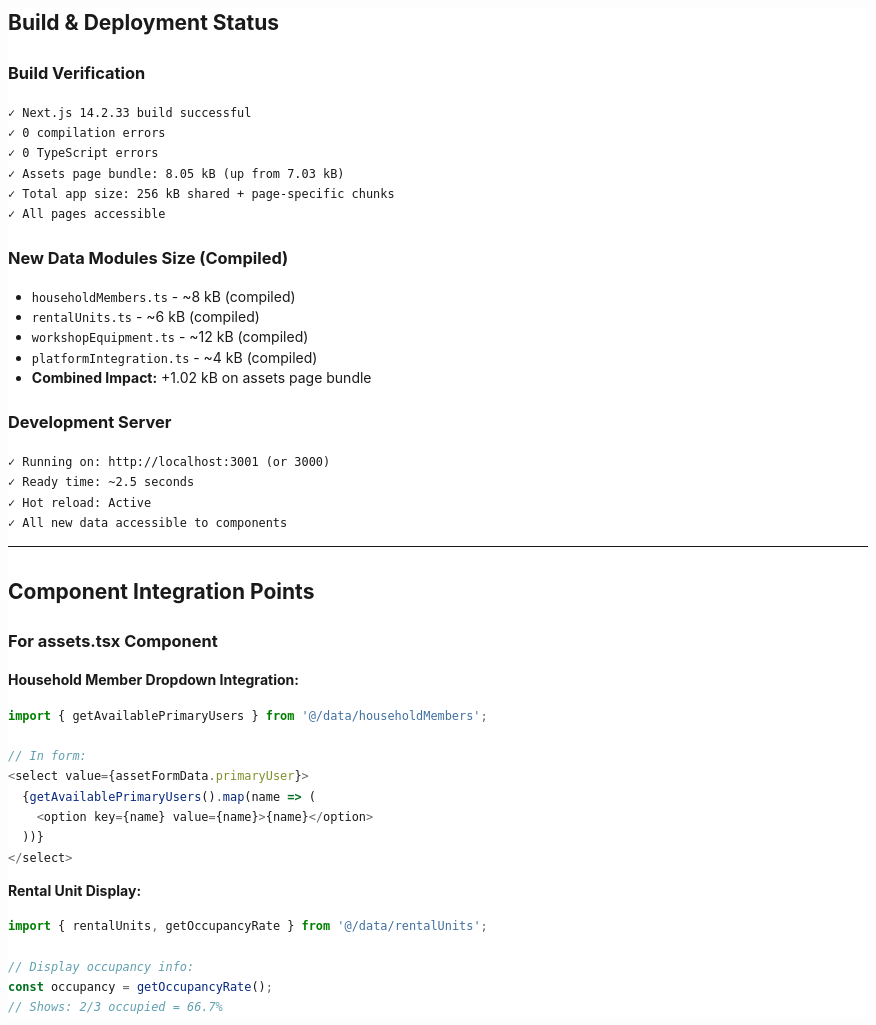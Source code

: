 
## Build & Deployment Status

### Build Verification
```
✓ Next.js 14.2.33 build successful
✓ 0 compilation errors
✓ 0 TypeScript errors
✓ Assets page bundle: 8.05 kB (up from 7.03 kB)
✓ Total app size: 256 kB shared + page-specific chunks
✓ All pages accessible
```

### New Data Modules Size (Compiled)
- `householdMembers.ts` - ~8 kB (compiled)
- `rentalUnits.ts` - ~6 kB (compiled)
- `workshopEquipment.ts` - ~12 kB (compiled)
- `platformIntegration.ts` - ~4 kB (compiled)
- **Combined Impact:** +1.02 kB on assets page bundle

### Development Server
```
✓ Running on: http://localhost:3001 (or 3000)
✓ Ready time: ~2.5 seconds
✓ Hot reload: Active
✓ All new data accessible to components
```

---

## Component Integration Points

### For assets.tsx Component

**Household Member Dropdown Integration:**
```typescript
import { getAvailablePrimaryUsers } from '@/data/householdMembers';

// In form:
<select value={assetFormData.primaryUser}>
  {getAvailablePrimaryUsers().map(name => (
    <option key={name} value={name}>{name}</option>
  ))}
</select>
```

**Rental Unit Display:**
```typescript
import { rentalUnits, getOccupancyRate } from '@/data/rentalUnits';

// Display occupancy info:
const occupancy = getOccupancyRate();
// Shows: 2/3 occupied = 66.7%
```
